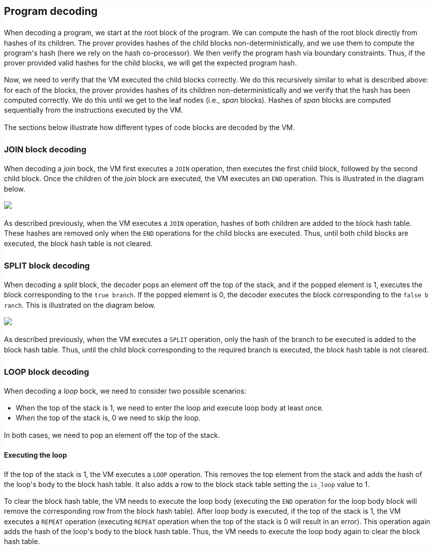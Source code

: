 ## Program decoding
When decoding a program, we start at the root block of the program. We can compute the hash of the root block directly from hashes of its children. The prover provides hashes of the child blocks non-deterministically, and we use them to compute the program's hash (here we rely on the hash co-processor). We then verify the program hash via boundary constraints. Thus, if the prover provided valid hashes for the child blocks, we will get the expected program hash.

Now, we need to verify that the VM executed the child blocks correctly. We do this recursively similar to what is described above: for each of the blocks, the prover provides hashes of its children non-deterministically and we verify that the hash has been computed correctly. We do this until we get to the leaf nodes (i.e., *span* blocks). Hashes of *span* blocks are computed sequentially from the instructions executed by the VM.

The sections below illustrate how different types of code blocks are decoded by the VM.

### JOIN block decoding

When decoding a *join* bock, the VM first executes a `JOIN` operation, then executes the first child block, followed by the second child block. Once the children of the *join* block are executed, the VM executes an `END` operation. This is illustrated in the diagram below.

![](https://hackmd.io/_uploads/rJEuLKcdc.png)

As described previously, when the VM executes a `JOIN` operation, hashes of both children are added to the block hash table. These hashes are removed only when the `END` operations for the child blocks are executed. Thus, until both child blocks are executed, the block hash table is not cleared.

### SPLIT block decoding
When decoding a *split* block, the decoder pops an element off the top of the stack, and if the popped element is $1$, executes the block corresponding to the `true branch`. If the popped element is $0$, the decoder executes the block corresponding to the `false branch`. This is illustrated on the diagram below.

![](https://hackmd.io/_uploads/BJiVPYc_5.png)

As described previously, when the VM executes a `SPLIT` operation, only the hash of the branch to be executed is added to the block hash table. Thus, until the child block corresponding to the required branch is executed, the block hash table is not cleared.

### LOOP block decoding
When decoding a *loop* bock, we need to consider two possible scenarios:
* When the top of the stack is $1$, we need to enter the loop and execute loop body at least once.
* When the top of the stack is, $0$ we need to skip the loop.

In both cases, we need to pop an element off the top of the stack.

#### Executing the loop
If the top of the stack is $1$, the VM executes a `LOOP` operation. This removes the top element from the stack and adds the hash of the loop's body to the block hash table. It also adds a row to the block stack table setting the `is_loop` value to $1$.

To clear the block hash table, the VM needs to execute the loop body (executing the `END` operation for the loop body block will remove the corresponding row from the block hash table). After loop body is executed, if the top of the stack is $1$, the VM executes a `REPEAT` operation (executing `REPEAT` operation when the top of the stack is $0$ will result in an error). This operation again adds the hash of the loop's body to the block hash table. Thus, the VM needs to execute the loop body again to clear the block hash table.
